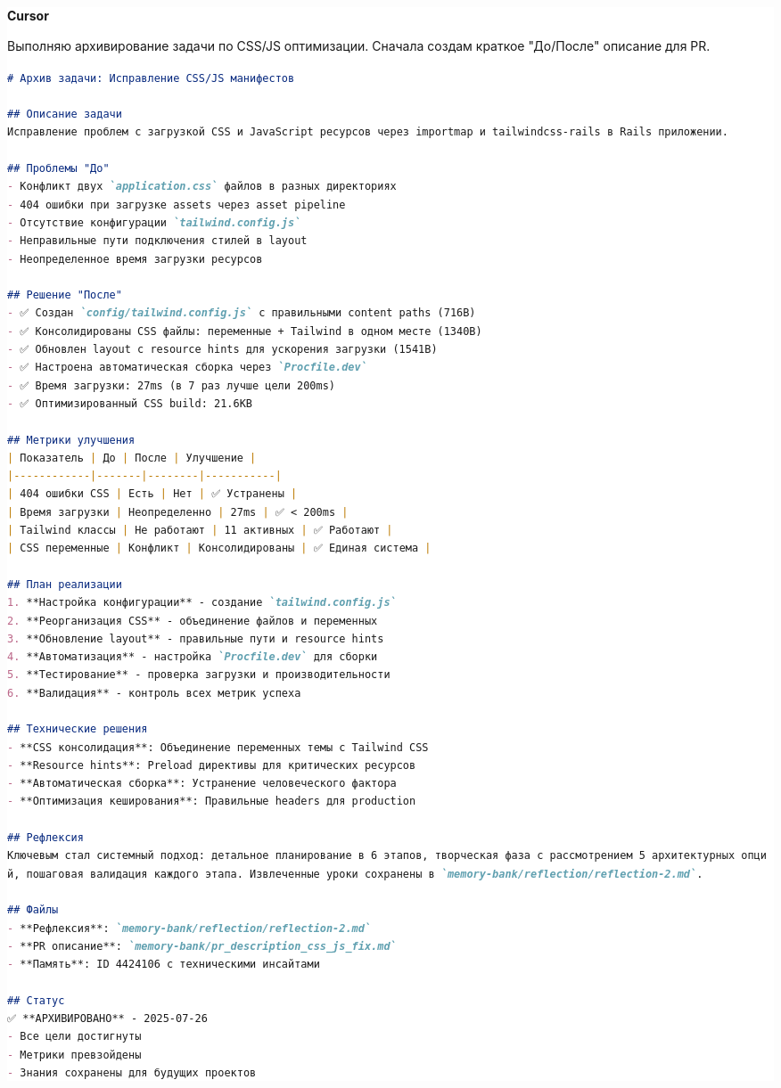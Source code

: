 
**Cursor**

Выполняю архивирование задачи по CSS/JS оптимизации. Сначала создам краткое "До/После" описание для PR.

```markdown
# Архив задачи: Исправление CSS/JS манифестов

## Описание задачи
Исправление проблем с загрузкой CSS и JavaScript ресурсов через importmap и tailwindcss-rails в Rails приложении.

## Проблемы "До"
- Конфликт двух `application.css` файлов в разных директориях
- 404 ошибки при загрузке assets через asset pipeline  
- Отсутствие конфигурации `tailwind.config.js`
- Неправильные пути подключения стилей в layout
- Неопределенное время загрузки ресурсов

## Решение "После"
- ✅ Создан `config/tailwind.config.js` с правильными content paths (716B)
- ✅ Консолидированы CSS файлы: переменные + Tailwind в одном месте (1340B)
- ✅ Обновлен layout с resource hints для ускорения загрузки (1541B)
- ✅ Настроена автоматическая сборка через `Procfile.dev`
- ✅ Время загрузки: 27ms (в 7 раз лучше цели 200ms)
- ✅ Оптимизированный CSS build: 21.6KB

## Метрики улучшения
| Показатель | До | После | Улучшение |
|------------|-------|--------|-----------|
| 404 ошибки CSS | Есть | Нет | ✅ Устранены |
| Время загрузки | Неопределенно | 27ms | ✅ < 200ms |
| Tailwind классы | Не работают | 11 активных | ✅ Работают |
| CSS переменные | Конфликт | Консолидированы | ✅ Единая система |

## План реализации
1. **Настройка конфигурации** - создание `tailwind.config.js`
2. **Реорганизация CSS** - объединение файлов и переменных
3. **Обновление layout** - правильные пути и resource hints
4. **Автоматизация** - настройка `Procfile.dev` для сборки
5. **Тестирование** - проверка загрузки и производительности
6. **Валидация** - контроль всех метрик успеха

## Технические решения
- **CSS консолидация**: Объединение переменных темы с Tailwind CSS
- **Resource hints**: Preload директивы для критических ресурсов
- **Автоматическая сборка**: Устранение человеческого фактора
- **Оптимизация кеширования**: Правильные headers для production

## Рефлексия
Ключевым стал системный подход: детальное планирование в 6 этапов, творческая фаза с рассмотрением 5 архитектурных опций, пошаговая валидация каждого этапа. Извлеченные уроки сохранены в `memory-bank/reflection/reflection-2.md`.

## Файлы
- **Рефлексия**: `memory-bank/reflection/reflection-2.md`
- **PR описание**: `memory-bank/pr_description_css_js_fix.md`
- **Память**: ID 4424106 с техническими инсайтами

## Статус
✅ **АРХИВИРОВАНО** - 2025-07-26
- Все цели достигнуты
- Метрики превзойдены  
- Знания сохранены для будущих проектов
```